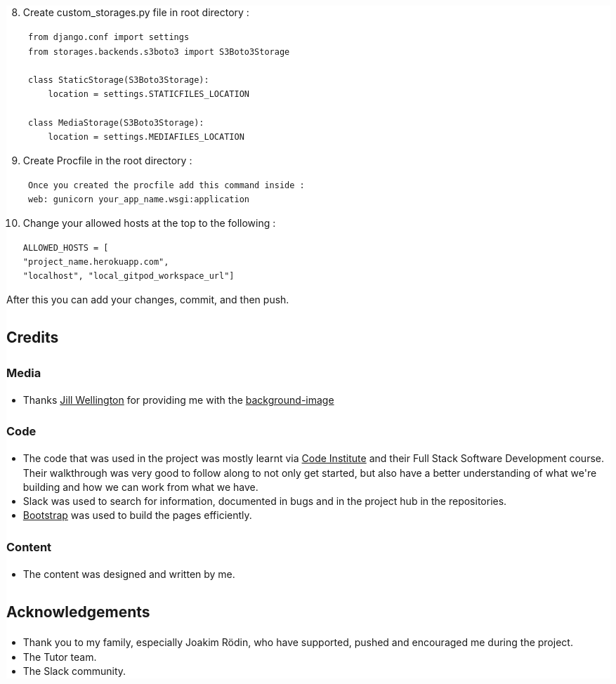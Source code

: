 8. Create custom_storages.py file in root directory :

        from django.conf import settings
        from storages.backends.s3boto3 import S3Boto3Storage

        class StaticStorage(S3Boto3Storage):
            location = settings.STATICFILES_LOCATION

        class MediaStorage(S3Boto3Storage):
            location = settings.MEDIAFILES_LOCATION

9. Create Procfile in the root directory :

        Once you created the procfile add this command inside : 
        web: gunicorn your_app_name.wsgi:application


10. Change your allowed hosts at the top to the following : 

        ALLOWED_HOSTS = [
        "project_name.herokuapp.com", 
        "localhost", "local_gitpod_workspace_url"]

After this you can add your changes, commit, and then push.

## Credits

### Media
- Thanks [Jill Wellington](https://www.pexels.com/sv-se/@jill-wellington-1638660/) for providing me with the [background-image](https://www.pexels.com/sv-se/foto/landskap-natur-solig-person-413735/)

### Code
- The code that was used in the project was mostly learnt via [Code Institute](https://codeinstitute.net/se/) and their Full Stack Software Development course. Their walkthrough was very good to follow along to not only get started, but also have a better understanding of what we're building and how we can work from what we have.
- Slack was used to search for information, documented in bugs and in the project hub in the repositories.
- [Bootstrap](https://getbootstrap.com/docs/5.3/getting-started/introduction/) was used to build the pages efficiently.

### Content
- The content was designed and written by me.

## Acknowledgements
- Thank you to my family, especially Joakim Rödin, who have supported, pushed and encouraged me during the project.
- The Tutor team.
- The Slack community.